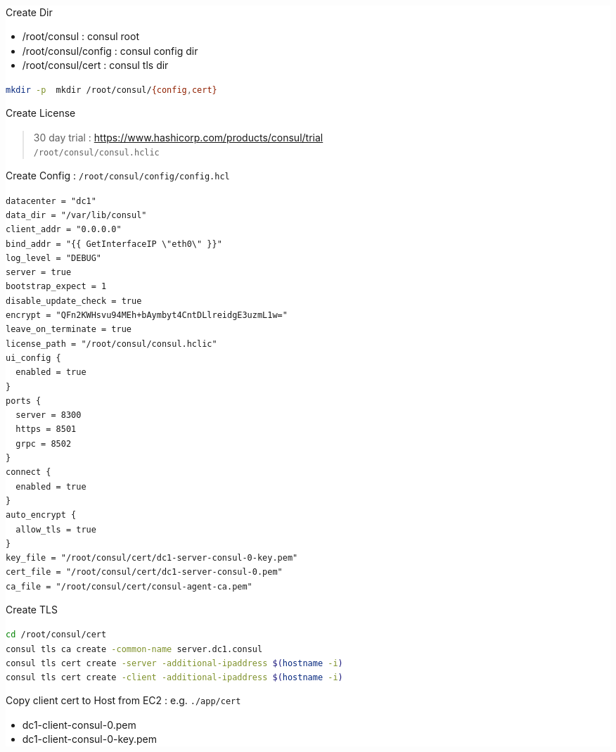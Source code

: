 Create Dir
- /root/consul : consul root
- /root/consul/config : consul config dir
- /root/consul/cert : consul tls dir
```bash
mkdir -p  mkdir /root/consul/{config,cert}
```

Create License
> 30 day trial : <https://www.hashicorp.com/products/consul/trial>  
`/root/consul/consul.hclic`

Create Config : `/root/consul/config/config.hcl`
```hcl
datacenter = "dc1"
data_dir = "/var/lib/consul"
client_addr = "0.0.0.0"
bind_addr = "{{ GetInterfaceIP \"eth0\" }}"
log_level = "DEBUG"
server = true
bootstrap_expect = 1
disable_update_check = true
encrypt = "QFn2KWHsvu94MEh+bAymbyt4CntDLlreidgE3uzmL1w="
leave_on_terminate = true
license_path = "/root/consul/consul.hclic"
ui_config {
  enabled = true
}
ports {
  server = 8300
  https = 8501
  grpc = 8502
}
connect {
  enabled = true
}
auto_encrypt {
  allow_tls = true
}
key_file = "/root/consul/cert/dc1-server-consul-0-key.pem"
cert_file = "/root/consul/cert/dc1-server-consul-0.pem"
ca_file = "/root/consul/cert/consul-agent-ca.pem"
```

Create TLS
```bash
cd /root/consul/cert
consul tls ca create -common-name server.dc1.consul
consul tls cert create -server -additional-ipaddress $(hostname -i)
consul tls cert create -client -additional-ipaddress $(hostname -i)
```

Copy client cert to Host from EC2 : e.g. `./app/cert`
- dc1-client-consul-0.pem
- dc1-client-consul-0-key.pem
